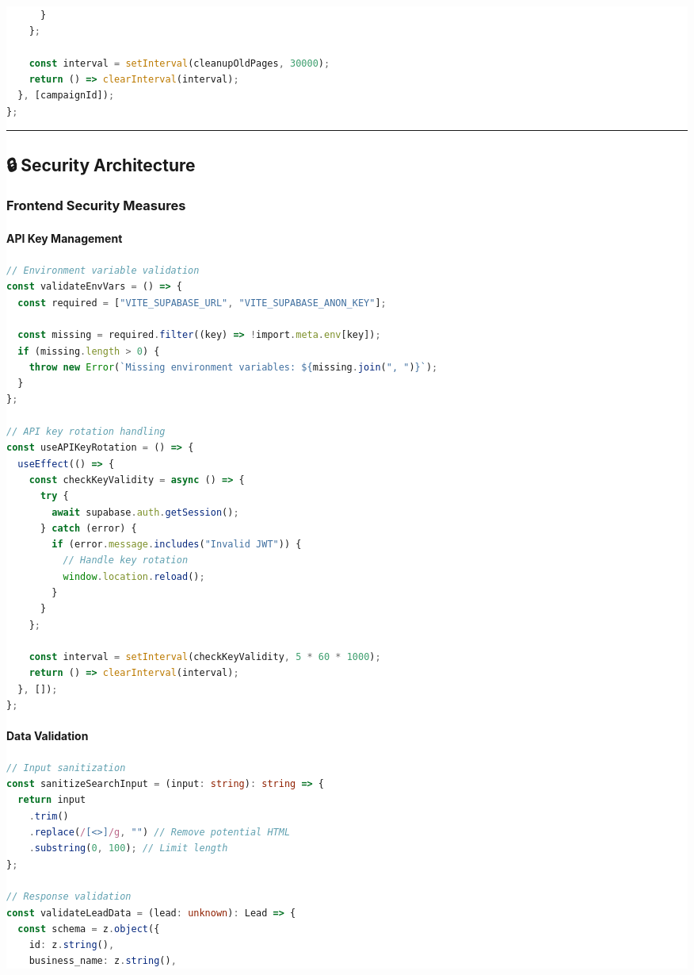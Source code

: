 ```typescript
      }
    };

    const interval = setInterval(cleanupOldPages, 30000);
    return () => clearInterval(interval);
  }, [campaignId]);
};
```

---

## 🔒 **Security Architecture**

### **Frontend Security Measures**

#### **API Key Management**

```typescript
// Environment variable validation
const validateEnvVars = () => {
  const required = ["VITE_SUPABASE_URL", "VITE_SUPABASE_ANON_KEY"];

  const missing = required.filter((key) => !import.meta.env[key]);
  if (missing.length > 0) {
    throw new Error(`Missing environment variables: ${missing.join(", ")}`);
  }
};

// API key rotation handling
const useAPIKeyRotation = () => {
  useEffect(() => {
    const checkKeyValidity = async () => {
      try {
        await supabase.auth.getSession();
      } catch (error) {
        if (error.message.includes("Invalid JWT")) {
          // Handle key rotation
          window.location.reload();
        }
      }
    };

    const interval = setInterval(checkKeyValidity, 5 * 60 * 1000);
    return () => clearInterval(interval);
  }, []);
};
```

#### **Data Validation**

```typescript
// Input sanitization
const sanitizeSearchInput = (input: string): string => {
  return input
    .trim()
    .replace(/[<>]/g, "") // Remove potential HTML
    .substring(0, 100); // Limit length
};

// Response validation
const validateLeadData = (lead: unknown): Lead => {
  const schema = z.object({
    id: z.string(),
    business_name: z.string(),
```
